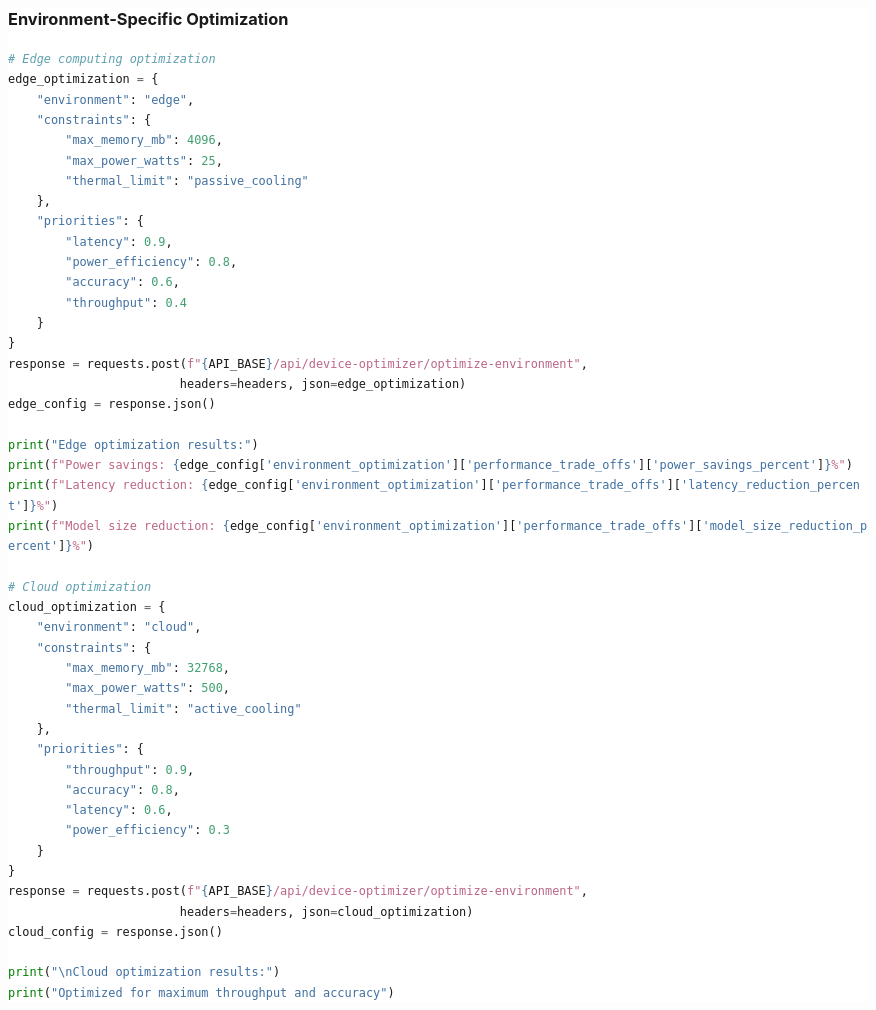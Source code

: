 ### Environment-Specific Optimization

```python
# Edge computing optimization
edge_optimization = {
    "environment": "edge",
    "constraints": {
        "max_memory_mb": 4096,
        "max_power_watts": 25,
        "thermal_limit": "passive_cooling"
    },
    "priorities": {
        "latency": 0.9,
        "power_efficiency": 0.8,
        "accuracy": 0.6,
        "throughput": 0.4
    }
}
response = requests.post(f"{API_BASE}/api/device-optimizer/optimize-environment",
                        headers=headers, json=edge_optimization)
edge_config = response.json()

print("Edge optimization results:")
print(f"Power savings: {edge_config['environment_optimization']['performance_trade_offs']['power_savings_percent']}%")
print(f"Latency reduction: {edge_config['environment_optimization']['performance_trade_offs']['latency_reduction_percent']}%")
print(f"Model size reduction: {edge_config['environment_optimization']['performance_trade_offs']['model_size_reduction_percent']}%")

# Cloud optimization
cloud_optimization = {
    "environment": "cloud",
    "constraints": {
        "max_memory_mb": 32768,
        "max_power_watts": 500,
        "thermal_limit": "active_cooling"
    },
    "priorities": {
        "throughput": 0.9,
        "accuracy": 0.8,
        "latency": 0.6,
        "power_efficiency": 0.3
    }
}
response = requests.post(f"{API_BASE}/api/device-optimizer/optimize-environment",
                        headers=headers, json=cloud_optimization)
cloud_config = response.json()

print("\nCloud optimization results:")
print("Optimized for maximum throughput and accuracy")
```

